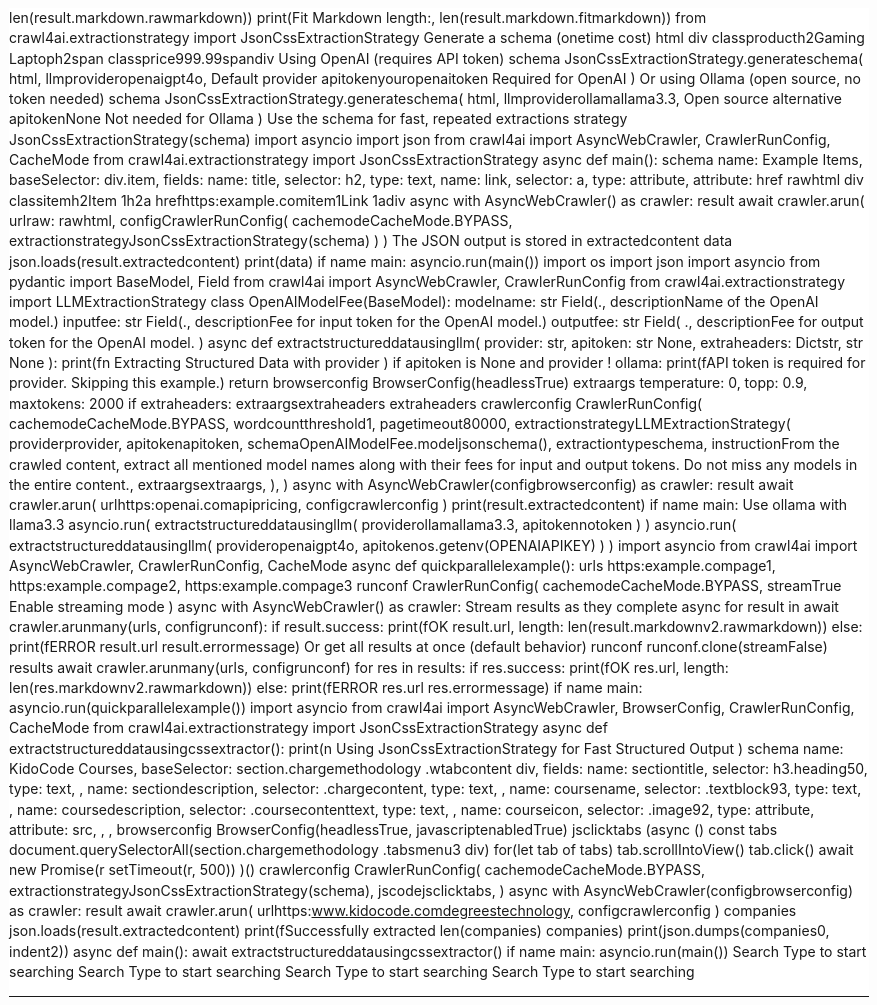 len(result.markdown.rawmarkdown)) print(Fit Markdown length:, len(result.markdown.fitmarkdown)) from crawl4ai.extractionstrategy import JsonCssExtractionStrategy  Generate a schema (onetime cost) html  div classproducth2Gaming Laptoph2span classprice999.99spandiv  Using OpenAI (requires API token) schema  JsonCssExtractionStrategy.generateschema( html, llmprovideropenaigpt4o,  Default provider apitokenyouropenaitoken  Required for OpenAI )  Or using Ollama (open source, no token needed) schema  JsonCssExtractionStrategy.generateschema( html, llmproviderollamallama3.3,  Open source alternative apitokenNone  Not needed for Ollama )  Use the schema for fast, repeated extractions strategy  JsonCssExtractionStrategy(schema) import asyncio import json from crawl4ai import AsyncWebCrawler, CrawlerRunConfig, CacheMode from crawl4ai.extractionstrategy import JsonCssExtractionStrategy async def main(): schema   name: Example Items, baseSelector: div.item, fields:  name: title, selector: h2, type: text, name: link, selector: a, type: attribute, attribute: href   rawhtml  div classitemh2Item 1h2a hrefhttps:example.comitem1Link 1adiv async with AsyncWebCrawler() as crawler: result  await crawler.arun( urlraw:  rawhtml, configCrawlerRunConfig( cachemodeCacheMode.BYPASS, extractionstrategyJsonCssExtractionStrategy(schema) ) )  The JSON output is stored in extractedcontent data  json.loads(result.extractedcontent) print(data) if name  main: asyncio.run(main()) import os import json import asyncio from pydantic import BaseModel, Field from crawl4ai import AsyncWebCrawler, CrawlerRunConfig from crawl4ai.extractionstrategy import LLMExtractionStrategy class OpenAIModelFee(BaseModel): modelname: str  Field(., descriptionName of the OpenAI model.) inputfee: str  Field(., descriptionFee for input token for the OpenAI model.) outputfee: str  Field( ., descriptionFee for output token for the OpenAI model. ) async def extractstructureddatausingllm( provider: str, apitoken: str  None, extraheaders: Dictstr, str  None ): print(fn Extracting Structured Data with provider ) if apitoken is None and provider ! ollama: print(fAPI token is required for provider. Skipping this example.) return browserconfig  BrowserConfig(headlessTrue) extraargs  temperature: 0, topp: 0.9, maxtokens: 2000 if extraheaders: extraargsextraheaders  extraheaders crawlerconfig  CrawlerRunConfig( cachemodeCacheMode.BYPASS, wordcountthreshold1, pagetimeout80000, extractionstrategyLLMExtractionStrategy( providerprovider, apitokenapitoken, schemaOpenAIModelFee.modeljsonschema(), extractiontypeschema, instructionFrom the crawled content, extract all mentioned model names along with their fees for input and output tokens. Do not miss any models in the entire content., extraargsextraargs, ), ) async with AsyncWebCrawler(configbrowserconfig) as crawler: result  await crawler.arun( urlhttps:openai.comapipricing, configcrawlerconfig ) print(result.extractedcontent) if name  main:  Use ollama with llama3.3  asyncio.run(  extractstructureddatausingllm(  providerollamallama3.3, apitokennotoken  )  ) asyncio.run( extractstructureddatausingllm( provideropenaigpt4o, apitokenos.getenv(OPENAIAPIKEY) ) ) import asyncio from crawl4ai import AsyncWebCrawler, CrawlerRunConfig, CacheMode async def quickparallelexample(): urls   https:example.compage1, https:example.compage2, https:example.compage3  runconf  CrawlerRunConfig( cachemodeCacheMode.BYPASS, streamTrue  Enable streaming mode ) async with AsyncWebCrawler() as crawler:  Stream results as they complete async for result in await crawler.arunmany(urls, configrunconf): if result.success: print(fOK result.url, length: len(result.markdownv2.rawmarkdown)) else: print(fERROR result.url  result.errormessage)  Or get all results at once (default behavior) runconf  runconf.clone(streamFalse) results  await crawler.arunmany(urls, configrunconf) for res in results: if res.success: print(fOK res.url, length: len(res.markdownv2.rawmarkdown)) else: print(fERROR res.url  res.errormessage) if name  main: asyncio.run(quickparallelexample()) import asyncio from crawl4ai import AsyncWebCrawler, BrowserConfig, CrawlerRunConfig, CacheMode from crawl4ai.extractionstrategy import JsonCssExtractionStrategy async def extractstructureddatausingcssextractor(): print(n Using JsonCssExtractionStrategy for Fast Structured Output ) schema   name: KidoCode Courses, baseSelector: section.chargemethodology .wtabcontent  div, fields:   name: sectiontitle, selector: h3.heading50, type: text, ,  name: sectiondescription, selector: .chargecontent, type: text, ,  name: coursename, selector: .textblock93, type: text, ,  name: coursedescription, selector: .coursecontenttext, type: text, ,  name: courseicon, selector: .image92, type: attribute, attribute: src, , ,  browserconfig  BrowserConfig(headlessTrue, javascriptenabledTrue) jsclicktabs   (async ()   const tabs  document.querySelectorAll(section.chargemethodology .tabsmenu3  div) for(let tab of tabs)  tab.scrollIntoView() tab.click() await new Promise(r  setTimeout(r, 500))  )()  crawlerconfig  CrawlerRunConfig( cachemodeCacheMode.BYPASS, extractionstrategyJsonCssExtractionStrategy(schema), jscodejsclicktabs, ) async with AsyncWebCrawler(configbrowserconfig) as crawler: result  await crawler.arun( urlhttps:www.kidocode.comdegreestechnology, configcrawlerconfig ) companies  json.loads(result.extractedcontent) print(fSuccessfully extracted len(companies) companies) print(json.dumps(companies0, indent2)) async def main(): await extractstructureddatausingcssextractor() if name  main: asyncio.run(main()) Search Type to start searching Search Type to start searching Search Type to start searching Search Type to start searching

---
